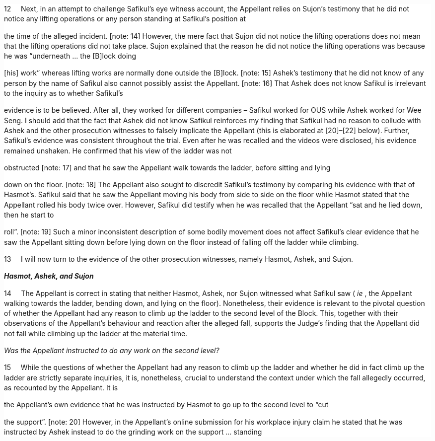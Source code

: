 12     Next, in an attempt to challenge Safikul’s eye witness account, the Appellant relies on Sujon’s testimony that he did not notice any lifting operations or any person standing at Safikul’s position at 

the time of the alleged incident. [note: 14] However, the mere fact that Sujon did not notice the lifting operations does not mean that the lifting operations did not take place. Sujon explained that the reason he did not notice the lifting operations was because he was “underneath ... the [B]lock doing 

[his] work” whereas lifting works are normally done outside the [B]lock. [note: 15] Ashek’s testimony that he did not know of any person by the name of Safikul also cannot possibly assist the Appellant. [note: 16] That Ashek does not know Safikul is irrelevant to the inquiry as to whether Safikul’s 

evidence is to be believed. After all, they worked for different companies – Safikul worked for OUS while Ashek worked for Wee Seng. I should add that the fact that Ashek did not know Safikul reinforces my finding that Safikul had no reason to collude with Ashek and the other prosecution witnesses to falsely implicate the Appellant (this is elaborated at [20]–[22] below). Further, Safikul’s evidence was consistent throughout the trial. Even after he was recalled and the videos were disclosed, his evidence remained unshaken. He confirmed that his view of the ladder was not 

obstructed [note: 17] and that he saw the Appellant walk towards the ladder, before sitting and lying 

down on the floor. [note: 18] The Appellant also sought to discredit Safikul’s testimony by comparing his evidence with that of Hasmot’s. Safikul said that he saw the Appellant moving his body from side to side on the floor while Hasmot stated that the Appellant rolled his body twice over. However, Safikul did testify when he was recalled that the Appellant “sat and he lied down, then he start to 

roll”. [note: 19] Such a minor inconsistent description of some bodily movement does not affect Safikul’s clear evidence that he saw the Appellant sitting down before lying down on the floor instead of falling off the ladder while climbing. 

13     I will now turn to the evidence of the other prosecution witnesses, namely Hasmot, Ashek, and Sujon. 

**_Hasmot, Ashek, and Sujon_** 

14     The Appellant is correct in stating that neither Hasmot, Ashek, nor Sujon witnessed what Safikul saw ( _ie_ , the Appellant walking towards the ladder, bending down, and lying on the floor). Nonetheless, their evidence is relevant to the pivotal question of whether the Appellant had any reason to climb up the ladder to the second level of the Block. This, together with their observations of the Appellant’s behaviour and reaction after the alleged fall, supports the Judge’s finding that the Appellant did not fall while climbing up the ladder at the material time. 

_Was the Appellant instructed to do any work on the second level?_ 

15     While the questions of whether the Appellant had any reason to climb up the ladder and whether he did in fact climb up the ladder are strictly separate inquiries, it is, nonetheless, crucial to understand the context under which the fall allegedly occurred, as recounted by the Appellant. It is 


the Appellant’s own evidence that he was instructed by Hasmot to go up to the second level to “cut 

the support”. [note: 20] However, in the Appellant’s online submission for his workplace injury claim he stated that he was instructed by Ashek instead to do the grinding work on the support ... standing 
